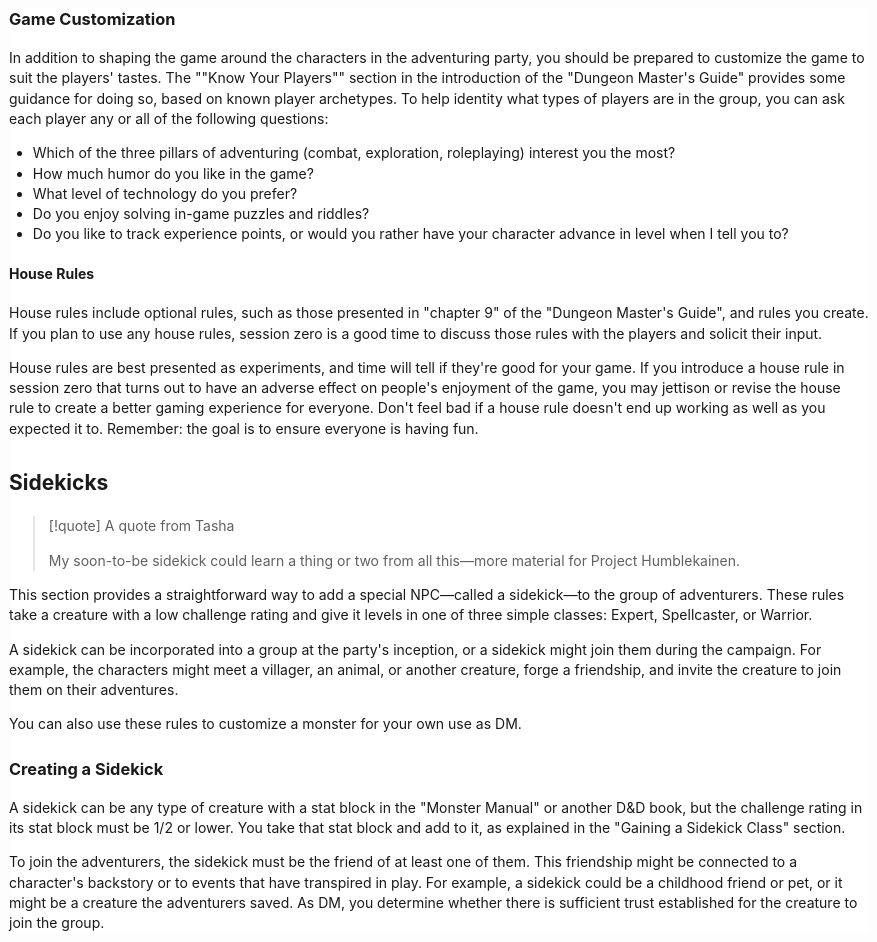 ### Game Customization

In addition to shaping the game around the characters in the adventuring party, you should be prepared to customize the game to suit the players' tastes. The ""Know Your Players"" section in the introduction of the "Dungeon Master's Guide" provides some guidance for doing so, based on known player archetypes. To help identity what types of players are in the group, you can ask each player any or all of the following questions:

- Which of the three pillars of adventuring (combat, exploration, roleplaying) interest you the most?  
- How much humor do you like in the game?  
- What level of technology do you prefer?  
- Do you enjoy solving in-game puzzles and riddles?  
- Do you like to track experience points, or would you rather have your character advance in level when I tell you to?  

#### House Rules

House rules include optional rules, such as those presented in "chapter 9" of the "Dungeon Master's Guide", and rules you create. If you plan to use any house rules, session zero is a good time to discuss those rules with the players and solicit their input.

House rules are best presented as experiments, and time will tell if they're good for your game. If you introduce a house rule in session zero that turns out to have an adverse effect on people's enjoyment of the game, you may jettison or revise the house rule to create a better gaming experience for everyone. Don't feel bad if a house rule doesn't end up working as well as you expected it to. Remember: the goal is to ensure everyone is having fun.

## Sidekicks

> [!quote] A quote from Tasha  
> 
> My soon-to-be sidekick could learn a thing or two from all this—more material for Project Humblekainen.

This section provides a straightforward way to add a special NPC—called a sidekick—to the group of adventurers. These rules take a creature with a low challenge rating and give it levels in one of three simple classes: Expert, Spellcaster, or Warrior.

A sidekick can be incorporated into a group at the party's inception, or a sidekick might join them during the campaign. For example, the characters might meet a villager, an animal, or another creature, forge a friendship, and invite the creature to join them on their adventures.

You can also use these rules to customize a monster for your own use as DM.

### Creating a Sidekick

A sidekick can be any type of creature with a stat block in the "Monster Manual" or another D&D book, but the challenge rating in its stat block must be 1/2 or lower. You take that stat block and add to it, as explained in the "Gaining a Sidekick Class" section.

To join the adventurers, the sidekick must be the friend of at least one of them. This friendship might be connected to a character's backstory or to events that have transpired in play. For example, a sidekick could be a childhood friend or pet, or it might be a creature the adventurers saved. As DM, you determine whether there is sufficient trust established for the creature to join the group.
